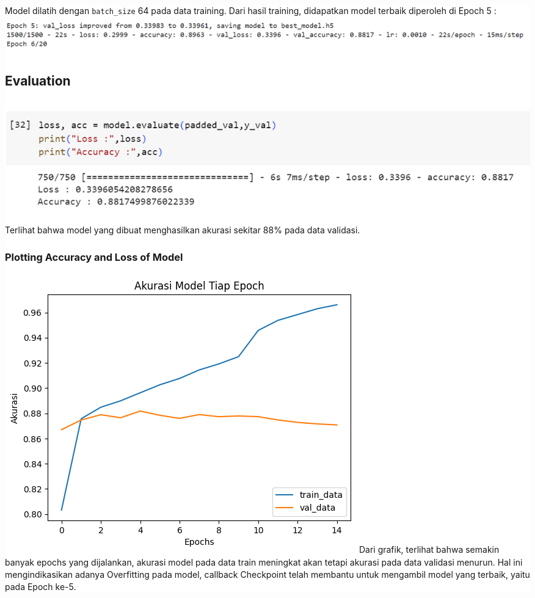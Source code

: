 Model dilatih dengan `batch_size` 64 pada data training. Dari hasil training, didapatkan model terbaik diperoleh di Epoch 5 :
![](https://github.com/Maulanaaz/ML-Project/blob/main/AG%20News%20Classification/Images/Epochs5.png?raw=true)

## **Evaluation**
![](https://github.com/Maulanaaz/ML-Project/blob/main/AG%20News%20Classification/Images/eval.png?raw=true)

Terlihat bahwa model yang dibuat menghasilkan akurasi sekitar 88% pada data validasi.

### Plotting Accuracy and Loss of Model
![](https://github.com/Maulanaaz/ML-Project/blob/main/AG%20News%20Classification/Images/plot_akurasi.png?raw=true)
Dari grafik, terlihat bahwa semakin banyak epochs yang dijalankan, akurasi model pada data train meningkat akan tetapi akurasi pada data validasi menurun. Hal ini mengindikasikan adanya Overfitting pada model, callback Checkpoint telah membantu untuk mengambil model yang terbaik, yaitu pada Epoch ke-5.
